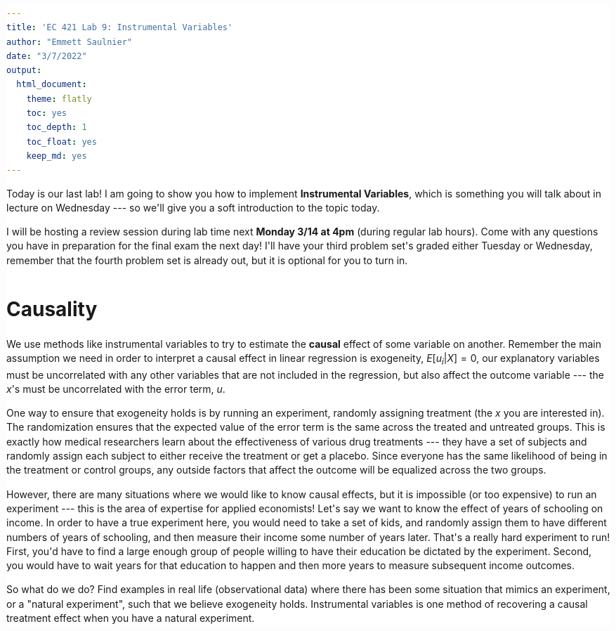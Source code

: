 ```yaml
---
title: 'EC 421 Lab 9: Instrumental Variables'
author: "Emmett Saulnier"
date: "3/7/2022"
output: 
  html_document:
    theme: flatly
    toc: yes
    toc_depth: 1
    toc_float: yes
    keep_md: yes
---
```




Today is our last lab! I am going to show you how to implement **Instrumental Variables**, which is something you will talk about in lecture on Wednesday --- so we'll give you a soft introduction to the topic today. 

I will be hosting a review session during lab time next **Monday 3/14 at 4pm** (during regular lab hours). Come with any questions you have in preparation for the final exam the next day! I'll have your third problem set's graded either Tuesday or Wednesday, remember that the fourth problem set is already out, but it is optional for you to turn in.

# Causality   

We use methods like instrumental variables to try to estimate the **causal** effect of some variable on another. Remember the main assumption we need in order to interpret a causal effect in linear regression is exogeneity, $E[u_i|X]=0$, our explanatory variables must be uncorrelated with any other variables that are not included in the regression, but also affect the outcome variable ---  the $x$'s must be uncorrelated with the error term, $u$. 

One way to ensure that exogeneity holds is by running an experiment, randomly assigning treatment (the $x$ you are interested in). The randomization ensures that the expected value of the error term is the same across the treated and untreated groups. This is exactly how medical researchers learn about the effectiveness of various drug treatments --- they have a set of subjects and randomly assign each subject to either receive the treatment or get a placebo. Since everyone has the same likelihood of being in the treatment or control groups, any outside factors that affect the outcome will be equalized across the two groups. 

However, there are many situations where we would like to know causal effects, but it is impossible (or too expensive) to run an experiment --- this is the area of expertise for applied economists! Let's say we want to know the effect of years of schooling on income. In order to have a true experiment here, you would need to take a set of kids, and randomly assign them to have different numbers of years of schooling, and then measure their income some number of years later. That's a really hard experiment to run! First, you'd have to find a large enough group of people willing to have their education be dictated by the experiment. Second, you would have to wait years for that education to happen and then more years to measure subsequent income outcomes. 

So what do we do? Find examples in real life (observational data) where there has been some situation that mimics an experiment, or a "natural experiment", such that we believe exogeneity holds. Instrumental variables is one method of recovering a causal treatment effect when you have a natural experiment.  

